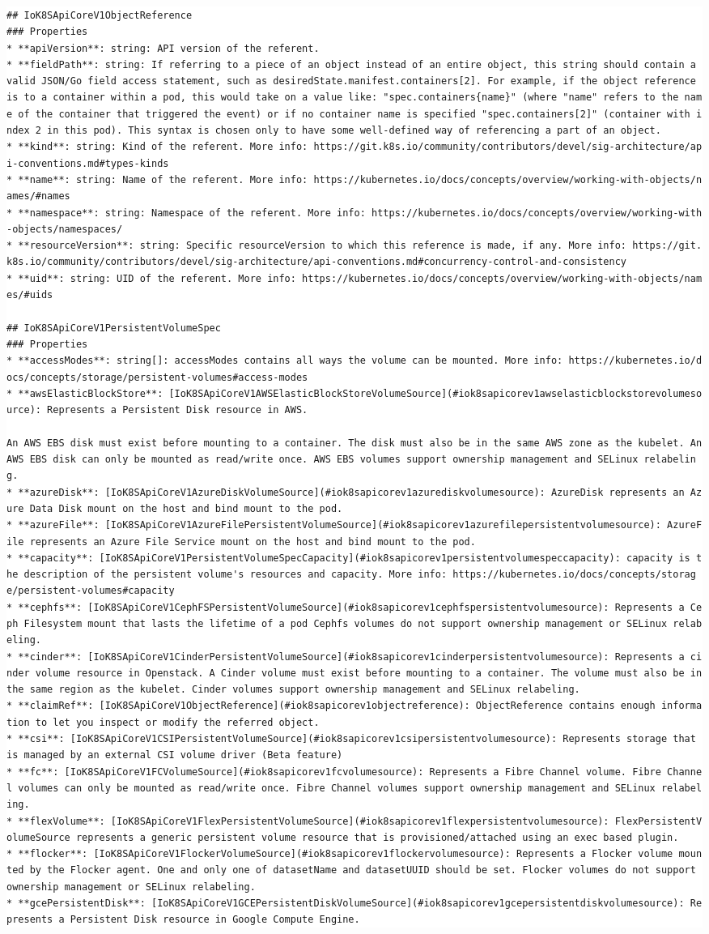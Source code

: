 ``` <quantity>        ::= <signedNumber><suffix>
## IoK8SApiCoreV1ObjectReference
### Properties
* **apiVersion**: string: API version of the referent.
* **fieldPath**: string: If referring to a piece of an object instead of an entire object, this string should contain a valid JSON/Go field access statement, such as desiredState.manifest.containers[2]. For example, if the object reference is to a container within a pod, this would take on a value like: "spec.containers{name}" (where "name" refers to the name of the container that triggered the event) or if no container name is specified "spec.containers[2]" (container with index 2 in this pod). This syntax is chosen only to have some well-defined way of referencing a part of an object.
* **kind**: string: Kind of the referent. More info: https://git.k8s.io/community/contributors/devel/sig-architecture/api-conventions.md#types-kinds
* **name**: string: Name of the referent. More info: https://kubernetes.io/docs/concepts/overview/working-with-objects/names/#names
* **namespace**: string: Namespace of the referent. More info: https://kubernetes.io/docs/concepts/overview/working-with-objects/namespaces/
* **resourceVersion**: string: Specific resourceVersion to which this reference is made, if any. More info: https://git.k8s.io/community/contributors/devel/sig-architecture/api-conventions.md#concurrency-control-and-consistency
* **uid**: string: UID of the referent. More info: https://kubernetes.io/docs/concepts/overview/working-with-objects/names/#uids

## IoK8SApiCoreV1PersistentVolumeSpec
### Properties
* **accessModes**: string[]: accessModes contains all ways the volume can be mounted. More info: https://kubernetes.io/docs/concepts/storage/persistent-volumes#access-modes
* **awsElasticBlockStore**: [IoK8SApiCoreV1AWSElasticBlockStoreVolumeSource](#iok8sapicorev1awselasticblockstorevolumesource): Represents a Persistent Disk resource in AWS.

An AWS EBS disk must exist before mounting to a container. The disk must also be in the same AWS zone as the kubelet. An AWS EBS disk can only be mounted as read/write once. AWS EBS volumes support ownership management and SELinux relabeling.
* **azureDisk**: [IoK8SApiCoreV1AzureDiskVolumeSource](#iok8sapicorev1azurediskvolumesource): AzureDisk represents an Azure Data Disk mount on the host and bind mount to the pod.
* **azureFile**: [IoK8SApiCoreV1AzureFilePersistentVolumeSource](#iok8sapicorev1azurefilepersistentvolumesource): AzureFile represents an Azure File Service mount on the host and bind mount to the pod.
* **capacity**: [IoK8SApiCoreV1PersistentVolumeSpecCapacity](#iok8sapicorev1persistentvolumespeccapacity): capacity is the description of the persistent volume's resources and capacity. More info: https://kubernetes.io/docs/concepts/storage/persistent-volumes#capacity
* **cephfs**: [IoK8SApiCoreV1CephFSPersistentVolumeSource](#iok8sapicorev1cephfspersistentvolumesource): Represents a Ceph Filesystem mount that lasts the lifetime of a pod Cephfs volumes do not support ownership management or SELinux relabeling.
* **cinder**: [IoK8SApiCoreV1CinderPersistentVolumeSource](#iok8sapicorev1cinderpersistentvolumesource): Represents a cinder volume resource in Openstack. A Cinder volume must exist before mounting to a container. The volume must also be in the same region as the kubelet. Cinder volumes support ownership management and SELinux relabeling.
* **claimRef**: [IoK8SApiCoreV1ObjectReference](#iok8sapicorev1objectreference): ObjectReference contains enough information to let you inspect or modify the referred object.
* **csi**: [IoK8SApiCoreV1CSIPersistentVolumeSource](#iok8sapicorev1csipersistentvolumesource): Represents storage that is managed by an external CSI volume driver (Beta feature)
* **fc**: [IoK8SApiCoreV1FCVolumeSource](#iok8sapicorev1fcvolumesource): Represents a Fibre Channel volume. Fibre Channel volumes can only be mounted as read/write once. Fibre Channel volumes support ownership management and SELinux relabeling.
* **flexVolume**: [IoK8SApiCoreV1FlexPersistentVolumeSource](#iok8sapicorev1flexpersistentvolumesource): FlexPersistentVolumeSource represents a generic persistent volume resource that is provisioned/attached using an exec based plugin.
* **flocker**: [IoK8SApiCoreV1FlockerVolumeSource](#iok8sapicorev1flockervolumesource): Represents a Flocker volume mounted by the Flocker agent. One and only one of datasetName and datasetUUID should be set. Flocker volumes do not support ownership management or SELinux relabeling.
* **gcePersistentDisk**: [IoK8SApiCoreV1GCEPersistentDiskVolumeSource](#iok8sapicorev1gcepersistentdiskvolumesource): Represents a Persistent Disk resource in Google Compute Engine.

```